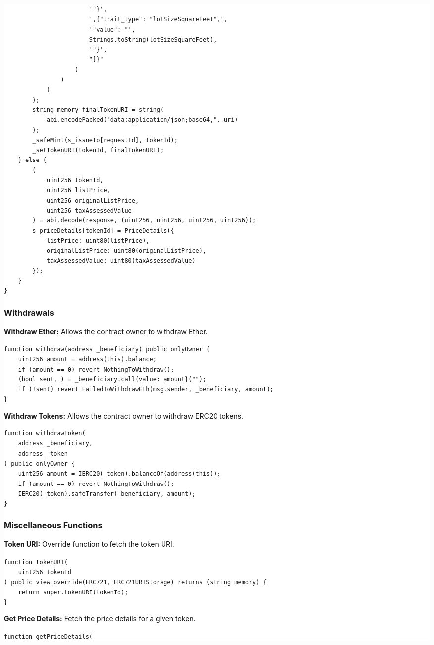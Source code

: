 ```solidity
                        '"}',
                        ',{"trait_type": "lotSizeSquareFeet",',
                        '"value": "',
                        Strings.toString(lotSizeSquareFeet),
                        '"}',
                        "]}"
                    )
                )
            )
        );
        string memory finalTokenURI = string(
            abi.encodePacked("data:application/json;base64,", uri)
        );
        _safeMint(s_issueTo[requestId], tokenId);
        _setTokenURI(tokenId, finalTokenURI);
    } else {
        (
            uint256 tokenId,
            uint256 listPrice,
            uint256 originalListPrice,
            uint256 taxAssessedValue
        ) = abi.decode(response, (uint256, uint256, uint256, uint256));
        s_priceDetails[tokenId] = PriceDetails({
            listPrice: uint80(listPrice),
            originalListPrice: uint80(originalListPrice),
            taxAssessedValue: uint80(taxAssessedValue)
        });
    }
}
```
### Withdrawals
**Withdraw Ether:** Allows the contract owner to withdraw Ether.
```solidity
function withdraw(address _beneficiary) public onlyOwner {
    uint256 amount = address(this).balance;
    if (amount == 0) revert NothingToWithdraw();
    (bool sent, ) = _beneficiary.call{value: amount}("");
    if (!sent) revert FailedToWithdrawEth(msg.sender, _beneficiary, amount);
}
```
**Withdraw Tokens:** Allows the contract owner to withdraw ERC20 tokens.
```solidity
function withdrawToken(
    address _beneficiary,
    address _token
) public onlyOwner {
    uint256 amount = IERC20(_token).balanceOf(address(this));
    if (amount == 0) revert NothingToWithdraw();
    IERC20(_token).safeTransfer(_beneficiary, amount);
}
```
### Miscellaneous Functions
**Token URI:** Override function to fetch the token URI.
```solidity
function tokenURI(
    uint256 tokenId
) public view override(ERC721, ERC721URIStorage) returns (string memory) {
    return super.tokenURI(tokenId);
}
```
**Get Price Details:** Fetch the price details for a given token.
```solidity
function getPriceDetails(
```